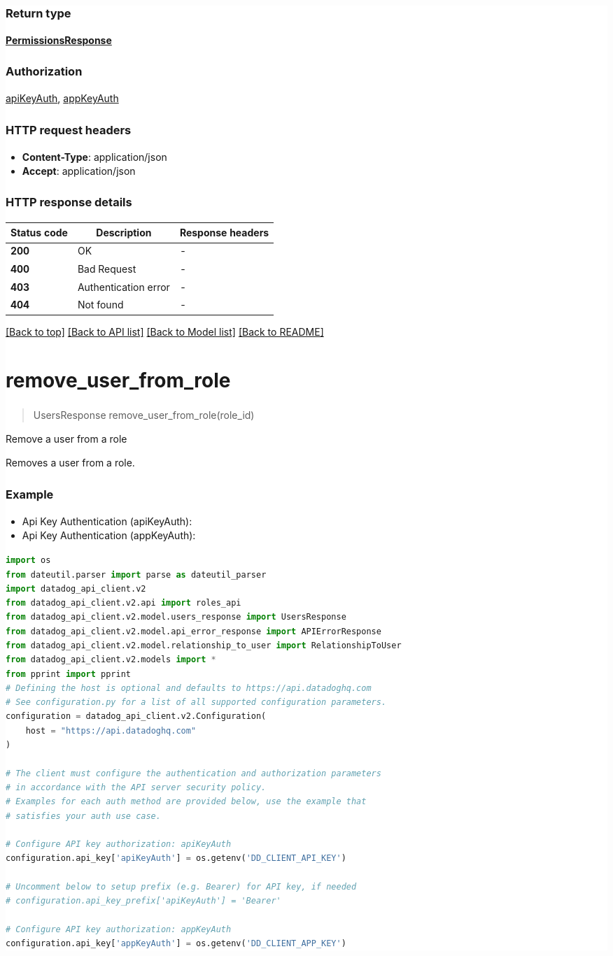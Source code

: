 ### Return type

[**PermissionsResponse**](PermissionsResponse.md)

### Authorization

[apiKeyAuth](README.md#apiKeyAuth), [appKeyAuth](README.md#appKeyAuth)

### HTTP request headers

 - **Content-Type**: application/json
 - **Accept**: application/json

### HTTP response details
| Status code | Description | Response headers |
|-------------|-------------|------------------|
**200** | OK |  -  |
**400** | Bad Request |  -  |
**403** | Authentication error |  -  |
**404** | Not found |  -  |

[[Back to top]](#) [[Back to API list]](README.md#documentation-for-api-endpoints) [[Back to Model list]](README.md#documentation-for-models) [[Back to README]](README.md)

# **remove_user_from_role**
> UsersResponse remove_user_from_role(role_id)

Remove a user from a role

Removes a user from a role.

### Example

* Api Key Authentication (apiKeyAuth):
* Api Key Authentication (appKeyAuth):
```python
import os
from dateutil.parser import parse as dateutil_parser
import datadog_api_client.v2
from datadog_api_client.v2.api import roles_api
from datadog_api_client.v2.model.users_response import UsersResponse
from datadog_api_client.v2.model.api_error_response import APIErrorResponse
from datadog_api_client.v2.model.relationship_to_user import RelationshipToUser
from datadog_api_client.v2.models import *
from pprint import pprint
# Defining the host is optional and defaults to https://api.datadoghq.com
# See configuration.py for a list of all supported configuration parameters.
configuration = datadog_api_client.v2.Configuration(
    host = "https://api.datadoghq.com"
)

# The client must configure the authentication and authorization parameters
# in accordance with the API server security policy.
# Examples for each auth method are provided below, use the example that
# satisfies your auth use case.

# Configure API key authorization: apiKeyAuth
configuration.api_key['apiKeyAuth'] = os.getenv('DD_CLIENT_API_KEY')

# Uncomment below to setup prefix (e.g. Bearer) for API key, if needed
# configuration.api_key_prefix['apiKeyAuth'] = 'Bearer'

# Configure API key authorization: appKeyAuth
configuration.api_key['appKeyAuth'] = os.getenv('DD_CLIENT_APP_KEY')
```